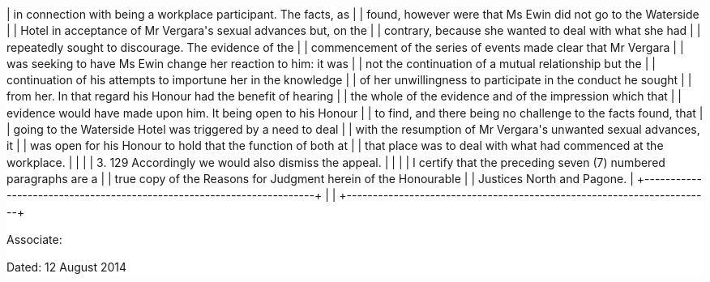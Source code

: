 |     in connection with being a workplace participant. The facts, as  |
|     found, however were that Ms Ewin did not go to the Waterside     |
|     Hotel in acceptance of Mr Vergara's sexual advances but, on the  |
|     contrary, because she wanted to deal with what she had           |
|     repeatedly sought to discourage. The evidence of the             |
|     commencement of the series of events made clear that Mr Vergara  |
|     was seeking to have Ms Ewin change her reaction to him: it was   |
|     not the continuation of a mutual relationship but the            |
|     continuation of his attempts to importune her in the knowledge   |
|     of her unwillingness to participate in the conduct he sought     |
|     from her. In that regard his Honour had the benefit of hearing   |
|     the whole of the evidence and of the impression which that       |
|     evidence would have made upon him. It being open to his Honour   |
|     to find, and there being no challenge to the facts found, that   |
|     going to the Waterside Hotel was triggered by a need to deal     |
|     with the resumption of Mr Vergara's unwanted sexual advances, it |
|     was open for his Honour to hold that the function of both at     |
|     that place was to deal with what had commenced at the workplace. |
|                                                                      |
| 3.  129 Accordingly we would also dismiss the appeal.                |
|                                                                      |
| I certify that the preceding seven (7) numbered paragraphs are a     |
| true copy of the Reasons for Judgment herein of the Honourable       |
| Justices North and Pagone.                                           |
+----------------------------------------------------------------------+
|                                                                      |
+----------------------------------------------------------------------+

Associate:

Dated: 12 August 2014
